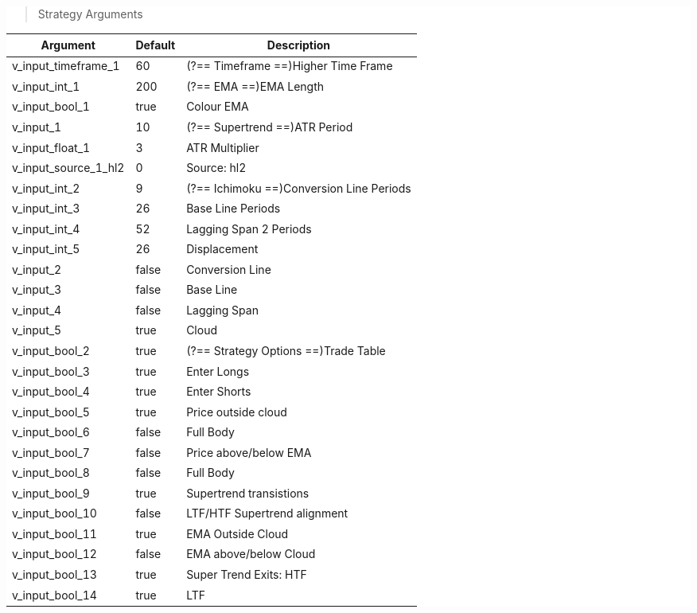 > Strategy Arguments



|Argument|Default|Description|
|----|----|----|
|v_input_timeframe_1|60|(?== Timeframe ==)Higher Time Frame|
|v_input_int_1|200|(?== EMA ==)EMA Length|
|v_input_bool_1|true|Colour EMA|
|v_input_1|10|(?== Supertrend ==)ATR Period|
|v_input_float_1|3|ATR Multiplier|
|v_input_source_1_hl2|0|Source: hl2|high|low|open|close|hlc3|hlcc4|ohlc4|
|v_input_int_2|9|(?== Ichimoku ==)Conversion Line Periods|
|v_input_int_3|26|Base Line Periods|
|v_input_int_4|52|Lagging Span 2 Periods|
|v_input_int_5|26|Displacement|
|v_input_2|false|Conversion Line|
|v_input_3|false|Base Line|
|v_input_4|false|Lagging Span|
|v_input_5|true|Cloud|
|v_input_bool_2|true|(?== Strategy Options ==)Trade Table|
|v_input_bool_3|true|Enter Longs|
|v_input_bool_4|true|Enter Shorts|
|v_input_bool_5|true|Price outside cloud|
|v_input_bool_6|false|Full Body|
|v_input_bool_7|false|Price above/below EMA|
|v_input_bool_8|false|Full Body|
|v_input_bool_9|true|Supertrend transistions|
|v_input_bool_10|false|LTF/HTF Supertrend alignment|
|v_input_bool_11|true|EMA Outside Cloud|
|v_input_bool_12|false|EMA above/below Cloud|
|v_input_bool_13|true|Super Trend Exits:  HTF|
|v_input_bool_14|true|LTF|
